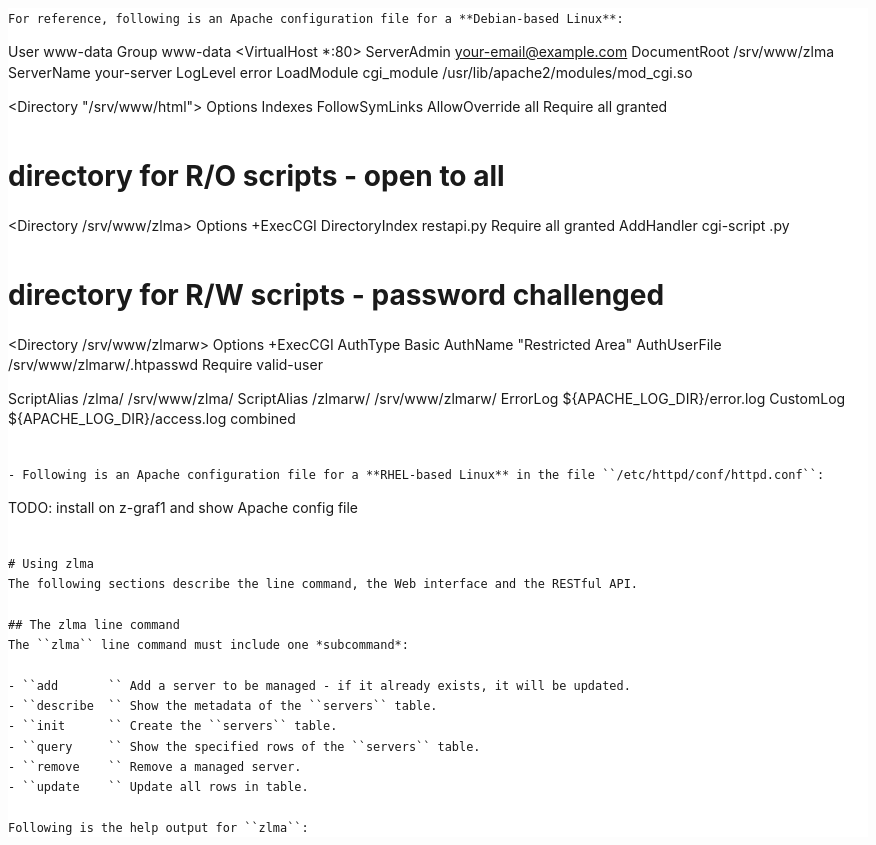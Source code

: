 ```
For reference, following is an Apache configuration file for a **Debian-based Linux**:

```
User www-data
Group www-data
<VirtualHost *:80>
  ServerAdmin your-email@example.com
  DocumentRoot /srv/www/zlma
  ServerName your-server
  LogLevel error
  LoadModule cgi_module /usr/lib/apache2/modules/mod_cgi.so

  <Directory "/srv/www/html">
    Options Indexes FollowSymLinks
    AllowOverride all
    Require all granted
  </Directory>

  # directory for R/O scripts - open to all
  <Directory /srv/www/zlma>
    Options +ExecCGI
    DirectoryIndex restapi.py
    Require all granted
  </Directory>
  AddHandler cgi-script .py

  # directory for R/W scripts - password challenged
  <Directory /srv/www/zlmarw>
    Options +ExecCGI
    AuthType Basic
    AuthName "Restricted Area"
    AuthUserFile /srv/www/zlmarw/.htpasswd
    Require valid-user
  </Directory>

  ScriptAlias /zlma/ /srv/www/zlma/
  ScriptAlias /zlmarw/ /srv/www/zlmarw/
  ErrorLog ${APACHE_LOG_DIR}/error.log
  CustomLog ${APACHE_LOG_DIR}/access.log combined
</VirtualHost>
```

- Following is an Apache configuration file for a **RHEL-based Linux** in the file ``/etc/httpd/conf/httpd.conf``:
```
TODO: install on z-graf1 and show Apache config file
```

# Using zlma
The following sections describe the line command, the Web interface and the RESTful API.

## The zlma line command
The ``zlma`` line command must include one *subcommand*: 

- ``add       `` Add a server to be managed - if it already exists, it will be updated.  
- ``describe  `` Show the metadata of the ``servers`` table.
- ``init      `` Create the ``servers`` table. 
- ``query     `` Show the specified rows of the ``servers`` table.
- ``remove    `` Remove a managed server.
- ``update    `` Update all rows in table.

Following is the help output for ``zlma``:
```